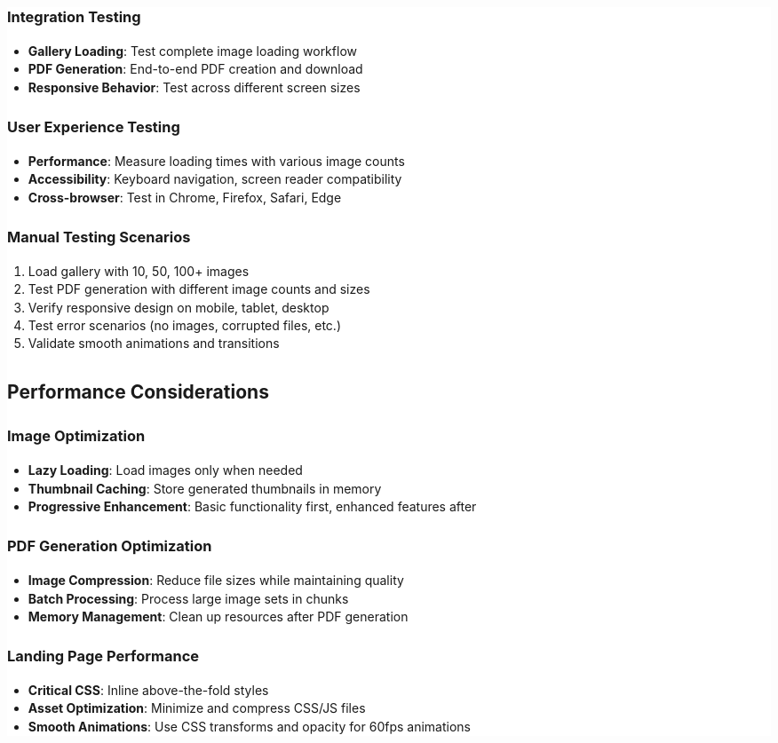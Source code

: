 ### Integration Testing

- **Gallery Loading**: Test complete image loading workflow
- **PDF Generation**: End-to-end PDF creation and download
- **Responsive Behavior**: Test across different screen sizes

### User Experience Testing

- **Performance**: Measure loading times with various image counts
- **Accessibility**: Keyboard navigation, screen reader compatibility
- **Cross-browser**: Test in Chrome, Firefox, Safari, Edge

### Manual Testing Scenarios

1. Load gallery with 10, 50, 100+ images
2. Test PDF generation with different image counts and sizes
3. Verify responsive design on mobile, tablet, desktop
4. Test error scenarios (no images, corrupted files, etc.)
5. Validate smooth animations and transitions

## Performance Considerations

### Image Optimization

- **Lazy Loading**: Load images only when needed
- **Thumbnail Caching**: Store generated thumbnails in memory
- **Progressive Enhancement**: Basic functionality first, enhanced features after

### PDF Generation Optimization

- **Image Compression**: Reduce file sizes while maintaining quality
- **Batch Processing**: Process large image sets in chunks
- **Memory Management**: Clean up resources after PDF generation

### Landing Page Performance

- **Critical CSS**: Inline above-the-fold styles
- **Asset Optimization**: Minimize and compress CSS/JS files
- **Smooth Animations**: Use CSS transforms and opacity for 60fps animations
